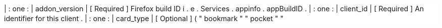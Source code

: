 |
:
one
:
|
addon_version
|
[
Required
]
Firefox
build
ID
i
.
e
.
Services
.
appinfo
.
appBuildID
.
|
:
one
:
|
client_id
|
[
Required
]
An
identifier
for
this
client
.
|
:
one
:
|
card_type
|
[
Optional
]
(
"
bookmark
"
"
pocket
"
"